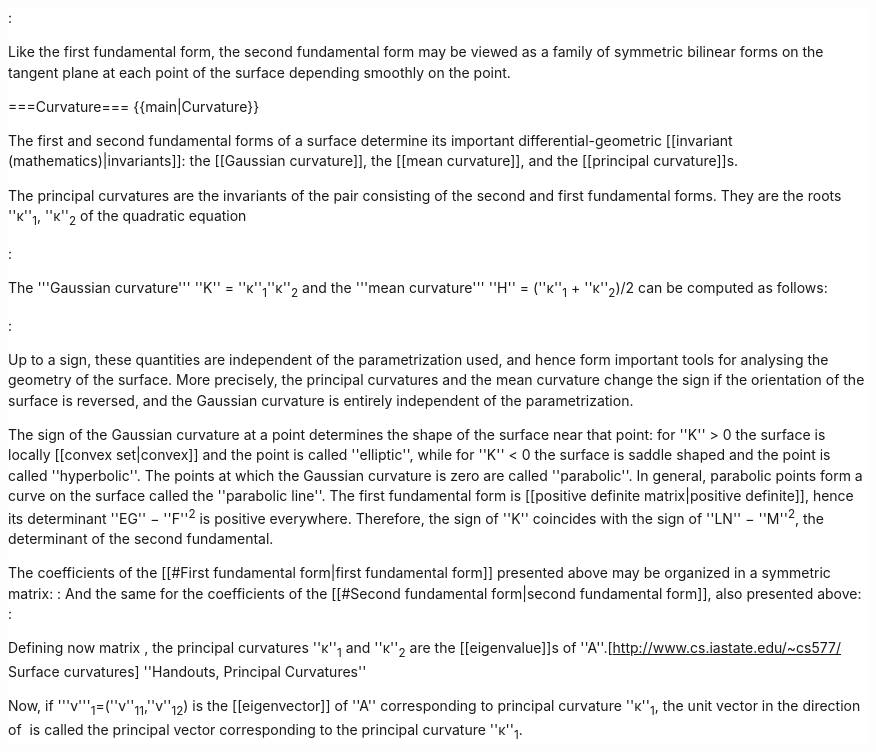 : <math> L = \vec r_{uu}\cdot \vec n, \quad
M = \vec r_{uv}\cdot \vec n, \quad
N = \vec r_{vv}\cdot \vec n. \quad
</math>

Like the first fundamental form, the second fundamental form may be viewed as a family of symmetric bilinear forms  on the tangent plane at each point of the surface depending smoothly on the point.

===Curvature===
{{main|Curvature}}

The first and second fundamental forms of a surface determine its important differential-geometric [[invariant (mathematics)|invariants]]: the [[Gaussian curvature]], the [[mean curvature]], and the [[principal curvature]]s.

The principal curvatures are the invariants of the pair consisting of the second and first fundamental forms. They are the roots ''&kappa;''<sub>1</sub>, ''&kappa;''<sub>2</sub> of the quadratic equation

: <math> \det(\mathrm{II}-\kappa\mathrm{I})=0, \quad
\det\left|\begin{matrix}L-\kappa E & M-\kappa F \\ M-\kappa F & N-\kappa G \end{matrix}\right| = 0. </math>

The '''Gaussian curvature''' ''K'' = ''&kappa;''<sub>1</sub>''&kappa;''<sub>2</sub> and the '''mean curvature''' ''H'' =  (''&kappa;''<sub>1</sub> + ''&kappa;''<sub>2</sub>)/2 can be computed as follows:

:<math>K={LN-M^2\over EG-F^2}, \quad H={EN-2FM+GL\over 2(EG-F^2)}.</math>

Up to a sign, these quantities are independent of the parametrization used, and hence form important tools for analysing the geometry of the surface. More precisely, the principal curvatures and the mean curvature change the sign if the orientation of the surface is reversed, and the Gaussian curvature is entirely independent of the parametrization.

The sign of the Gaussian curvature at a point determines the shape of the surface near that point: for ''K'' > 0 the surface is locally [[convex set|convex]] and the point is called ''elliptic'', while for ''K'' < 0 the surface is saddle shaped and the point is called ''hyperbolic''. The points at which the Gaussian curvature is zero are called ''parabolic''. In general, parabolic points form a curve on the surface called the ''parabolic line''. The first fundamental form is [[positive definite matrix|positive definite]], hence its determinant ''EG'' &minus; ''F''<sup>2</sup> is positive everywhere. Therefore, the sign of ''K'' coincides with the sign of ''LN'' &minus; ''M''<sup>2</sup>, the determinant of the second fundamental.

The coefficients of the [[#First fundamental form|first fundamental form]] presented above may be organized in a symmetric matrix:
:<math>F_1=\begin{bmatrix}E & F \\F & G \end{bmatrix}. </math>
And the same for the coefficients of the [[#Second fundamental form|second fundamental form]], also presented above:
:<math>F_2=\begin{bmatrix}L & M \\M & N \end{bmatrix}. </math>

Defining now matrix <math> A = F_1^{-1} F_2 </math>, the principal curvatures ''&kappa;''<sub>1</sub> and ''&kappa;''<sub>2</sub> are the [[eigenvalue]]s of ''A''.<ref>[http://www.cs.iastate.edu/~cs577/ Surface curvatures] ''Handouts, Principal Curvatures''</ref>

Now, if '''v'''<sub>1</sub>=(''v''<sub>11</sub>,''v''<sub>12</sub>) is the [[eigenvector]] of ''A'' corresponding to principal curvature ''&kappa;''<sub>1</sub>, the unit vector in the direction of <math> \vec t_1=v_{11} \vec r_u + v_{12} \vec r_v </math> is called the principal
vector corresponding to the principal curvature ''&kappa;''<sub>1</sub>.
